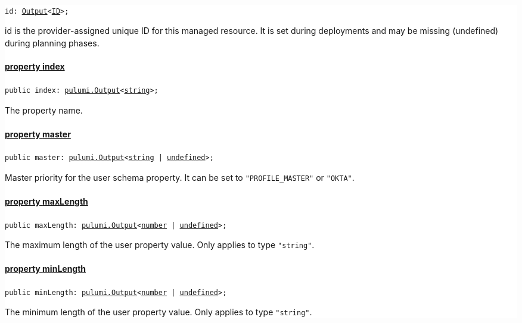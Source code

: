 <pre class="highlight"><code><span class='kd'></span>id: <a href='/docs/reference/pkg/nodejs/pulumi/pulumi/#Output'>Output</a>&lt;<a href='/docs/reference/pkg/nodejs/pulumi/pulumi/#ID'>ID</a>&gt;;</code></pre>

id is the provider-assigned unique ID for this managed resource.  It is set during
deployments and may be missing (undefined) during planning phases.

<h4 class="pdoc-member-header" id="Schema-index">
<a class="pdoc-child-name" href="https://github.com/pulumi/pulumi-okta/blob/07edb51373af622d7954d5797ce4209caf96299c/sdk/nodejs/user/schema.ts#L85">property <b>index</b></a>
</h4>

<pre class="highlight"><code><span class='kd'>public </span>index: <a href='/docs/reference/pkg/nodejs/pulumi/pulumi/#Output'>pulumi.Output</a>&lt;<span class='kd'><a href='https://developer.mozilla.org/en-US/docs/Web/JavaScript/Reference/Global_Objects/String'>string</a></span>&gt;;</code></pre>

The property name.

<h4 class="pdoc-member-header" id="Schema-master">
<a class="pdoc-child-name" href="https://github.com/pulumi/pulumi-okta/blob/07edb51373af622d7954d5797ce4209caf96299c/sdk/nodejs/user/schema.ts#L89">property <b>master</b></a>
</h4>

<pre class="highlight"><code><span class='kd'>public </span>master: <a href='/docs/reference/pkg/nodejs/pulumi/pulumi/#Output'>pulumi.Output</a>&lt;<span class='kd'><a href='https://developer.mozilla.org/en-US/docs/Web/JavaScript/Reference/Global_Objects/String'>string</a></span> | <span class='kd'><a href='https://developer.mozilla.org/en-US/docs/Web/JavaScript/Reference/Global_Objects/undefined'>undefined</a></span>&gt;;</code></pre>

Master priority for the user schema property. It can be set to `"PROFILE_MASTER"` or `"OKTA"`.

<h4 class="pdoc-member-header" id="Schema-maxLength">
<a class="pdoc-child-name" href="https://github.com/pulumi/pulumi-okta/blob/07edb51373af622d7954d5797ce4209caf96299c/sdk/nodejs/user/schema.ts#L93">property <b>maxLength</b></a>
</h4>

<pre class="highlight"><code><span class='kd'>public </span>maxLength: <a href='/docs/reference/pkg/nodejs/pulumi/pulumi/#Output'>pulumi.Output</a>&lt;<span class='kd'><a href='https://developer.mozilla.org/en-US/docs/Web/JavaScript/Reference/Global_Objects/Number'>number</a></span> | <span class='kd'><a href='https://developer.mozilla.org/en-US/docs/Web/JavaScript/Reference/Global_Objects/undefined'>undefined</a></span>&gt;;</code></pre>

The maximum length of the user property value. Only applies to type `"string"`.

<h4 class="pdoc-member-header" id="Schema-minLength">
<a class="pdoc-child-name" href="https://github.com/pulumi/pulumi-okta/blob/07edb51373af622d7954d5797ce4209caf96299c/sdk/nodejs/user/schema.ts#L97">property <b>minLength</b></a>
</h4>

<pre class="highlight"><code><span class='kd'>public </span>minLength: <a href='/docs/reference/pkg/nodejs/pulumi/pulumi/#Output'>pulumi.Output</a>&lt;<span class='kd'><a href='https://developer.mozilla.org/en-US/docs/Web/JavaScript/Reference/Global_Objects/Number'>number</a></span> | <span class='kd'><a href='https://developer.mozilla.org/en-US/docs/Web/JavaScript/Reference/Global_Objects/undefined'>undefined</a></span>&gt;;</code></pre>

The minimum length of the user property value. Only applies to type `"string"`.
